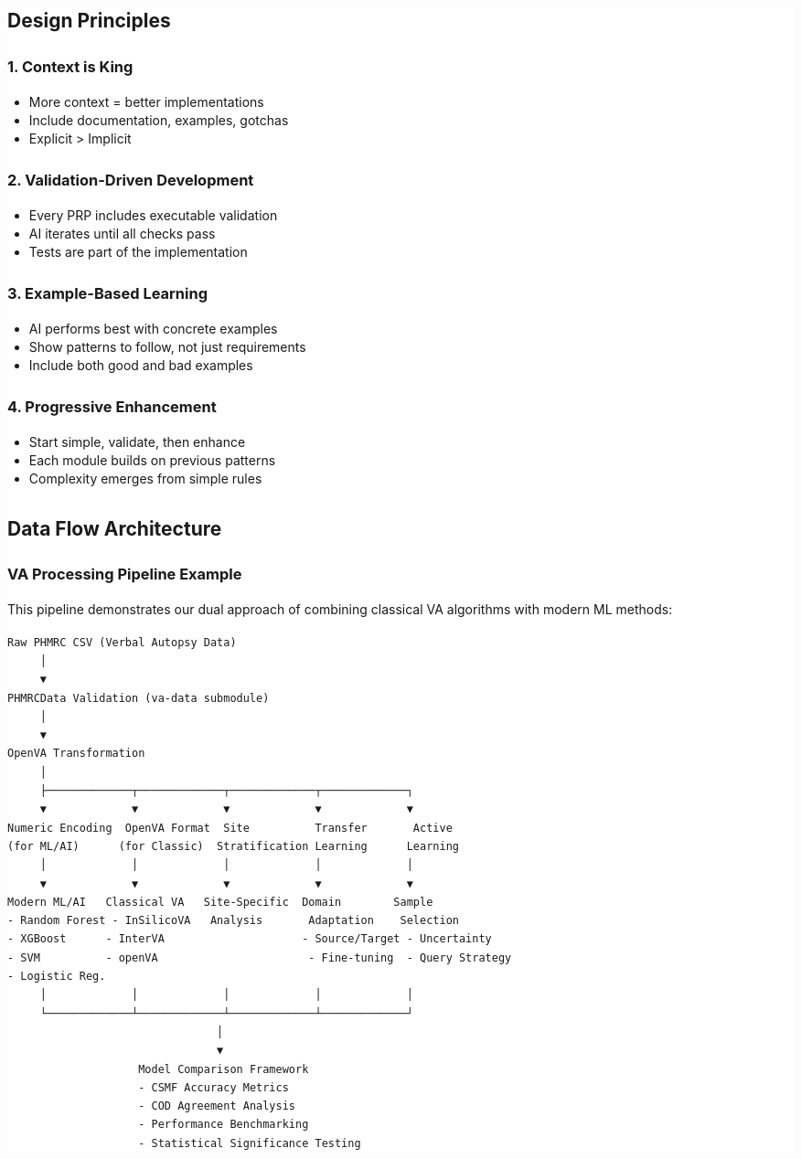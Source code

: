 ## Design Principles

### 1. Context is King
- More context = better implementations
- Include documentation, examples, gotchas
- Explicit > Implicit

### 2. Validation-Driven Development
- Every PRP includes executable validation
- AI iterates until all checks pass
- Tests are part of the implementation

### 3. Example-Based Learning
- AI performs best with concrete examples
- Show patterns to follow, not just requirements
- Include both good and bad examples

### 4. Progressive Enhancement
- Start simple, validate, then enhance
- Each module builds on previous patterns
- Complexity emerges from simple rules

## Data Flow Architecture

### VA Processing Pipeline Example

This pipeline demonstrates our dual approach of combining classical VA algorithms with modern ML methods:

```
Raw PHMRC CSV (Verbal Autopsy Data)
     │
     ▼
PHMRCData Validation (va-data submodule)
     │
     ▼
OpenVA Transformation
     │
     ├─────────────┬─────────────┬─────────────┬─────────────┐
     ▼             ▼             ▼             ▼             ▼
Numeric Encoding  OpenVA Format  Site          Transfer       Active
(for ML/AI)      (for Classic)  Stratification Learning      Learning
     │             │             │             │             │
     ▼             ▼             ▼             ▼             ▼
Modern ML/AI   Classical VA   Site-Specific  Domain        Sample
- Random Forest - InSilicoVA   Analysis       Adaptation    Selection
- XGBoost      - InterVA                     - Source/Target - Uncertainty
- SVM          - openVA                       - Fine-tuning  - Query Strategy
- Logistic Reg.
     │             │             │             │             │
     └─────────────┴─────────────┴─────────────┴─────────────┘
                                │
                                ▼
                    Model Comparison Framework
                    - CSMF Accuracy Metrics
                    - COD Agreement Analysis
                    - Performance Benchmarking
                    - Statistical Significance Testing
```
